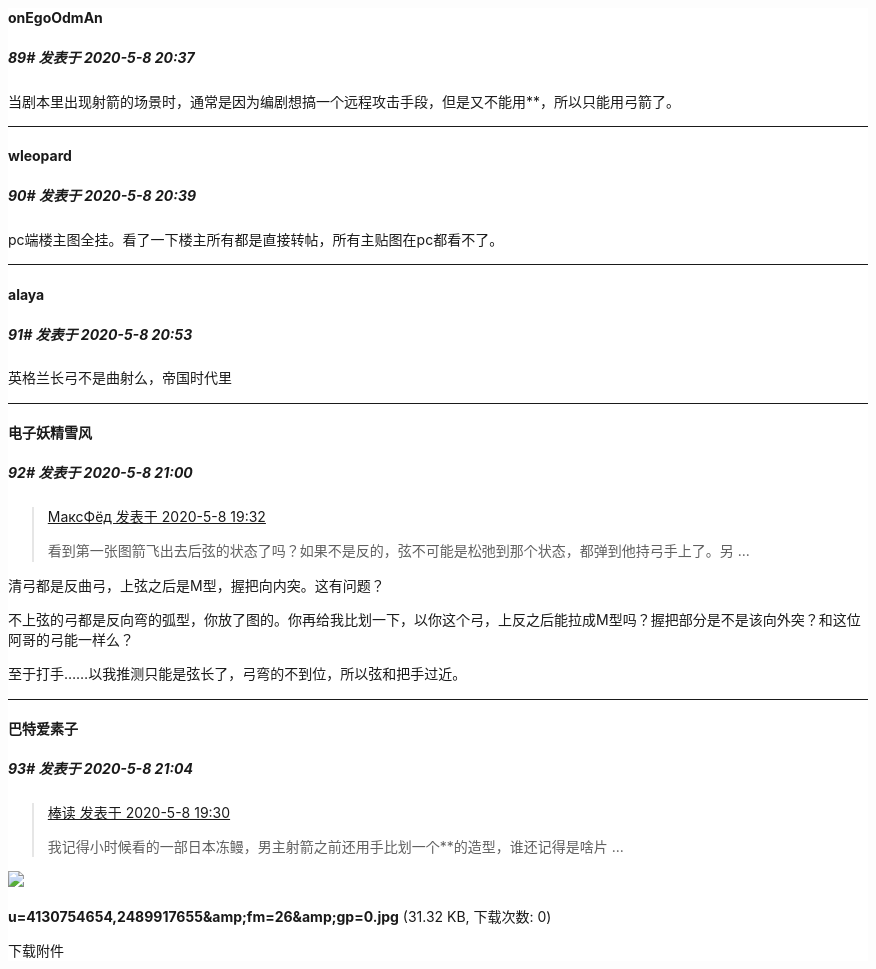 ####  onEgoOdmAn  
##### 89#       发表于 2020-5-8 20:37


当剧本里出现射箭的场景时，通常是因为编剧想搞一个远程攻击手段，但是又不能用**，所以只能用弓箭了。


-----

####  wleopard  
##### 90#       发表于 2020-5-8 20:39


pc端楼主图全挂。看了一下楼主所有都是直接转帖，所有主贴图在pc都看不了。


-----

####  alaya  
##### 91#       发表于 2020-5-8 20:53


英格兰长弓不是曲射么，帝国时代里


-----

####  电子妖精雪风  
##### 92#       发表于 2020-5-8 21:00


<blockquote><a href="httphttps://bbs.saraba1st.com/2b/forum.php?mod=redirect&amp;goto=findpost&amp;pid=47348049&amp;ptid=1933467" target="_blank">МаксФёд 发表于 2020-5-8 19:32</a>

看到第一张图箭飞出去后弦的状态了吗？如果不是反的，弦不可能是松弛到那个状态，都弹到他持弓手上了。另 ...</blockquote>
清弓都是反曲弓，上弦之后是M型，握把向内突。这有问题？

不上弦的弓都是反向弯的弧型，你放了图的。你再给我比划一下，以你这个弓，上反之后能拉成M型吗？握把部分是不是该向外突？和这位阿哥的弓能一样么？

至于打手……以我推测只能是弦长了，弓弯的不到位，所以弦和把手过近。


-----

####  巴特爱素子  
##### 93#       发表于 2020-5-8 21:04


<blockquote><a href="httphttps://bbs.saraba1st.com/2b/forum.php?mod=redirect&amp;goto=findpost&amp;pid=47348031&amp;ptid=1933467" target="_blank">棒读 发表于 2020-5-8 19:30</a>

我记得小时候看的一部日本冻鳗，男主射箭之前还用手比划一个**的造型，谁还记得是啥片 ...</blockquote>

<img src="https://img.saraba1st.com/forum/202005/08/210341iyhq7n9sdqlcqdnu.jpg" referrerpolicy="no-referrer">


<strong>u=4130754654,2489917655&amp;amp;fm=26&amp;amp;gp=0.jpg</strong> (31.32 KB, 下载次数: 0)

下载附件
